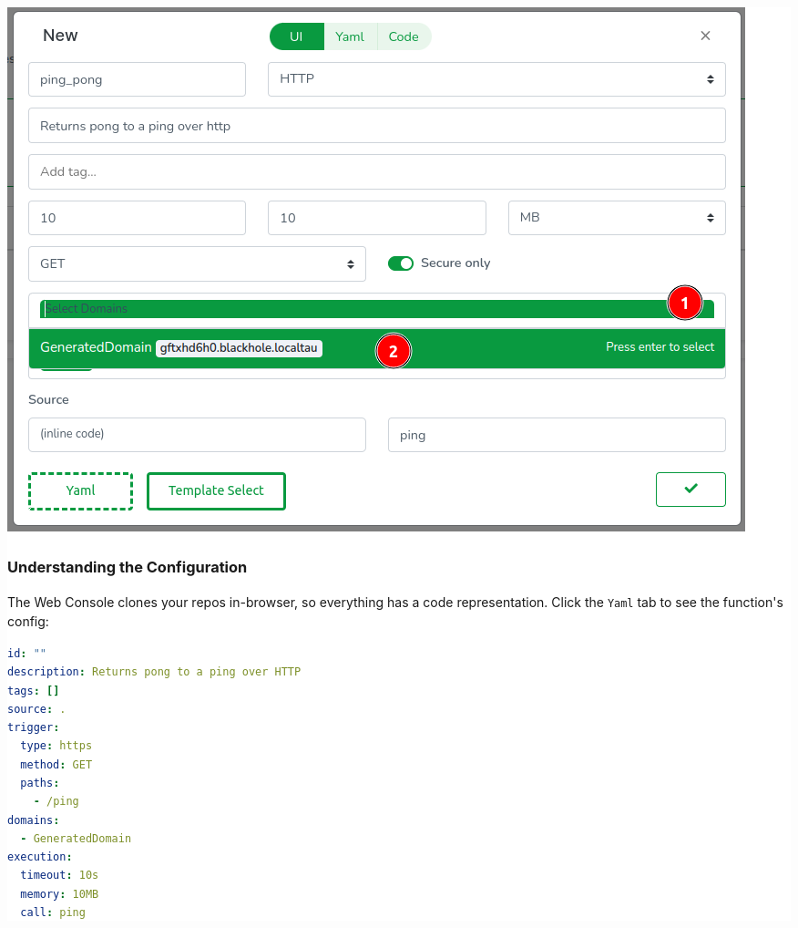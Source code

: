 ![](../images/webconsole-dreamland-new-function-generated-domain.png)

### Understanding the Configuration

The Web Console clones your repos in-browser, so everything has a code representation. Click the `Yaml` tab to see the function's config:

```yaml
id: ""
description: Returns pong to a ping over HTTP
tags: []
source: .
trigger:
  type: https
  method: GET
  paths:
    - /ping
domains:
  - GeneratedDomain
execution:
  timeout: 10s
  memory: 10MB
  call: ping
```

